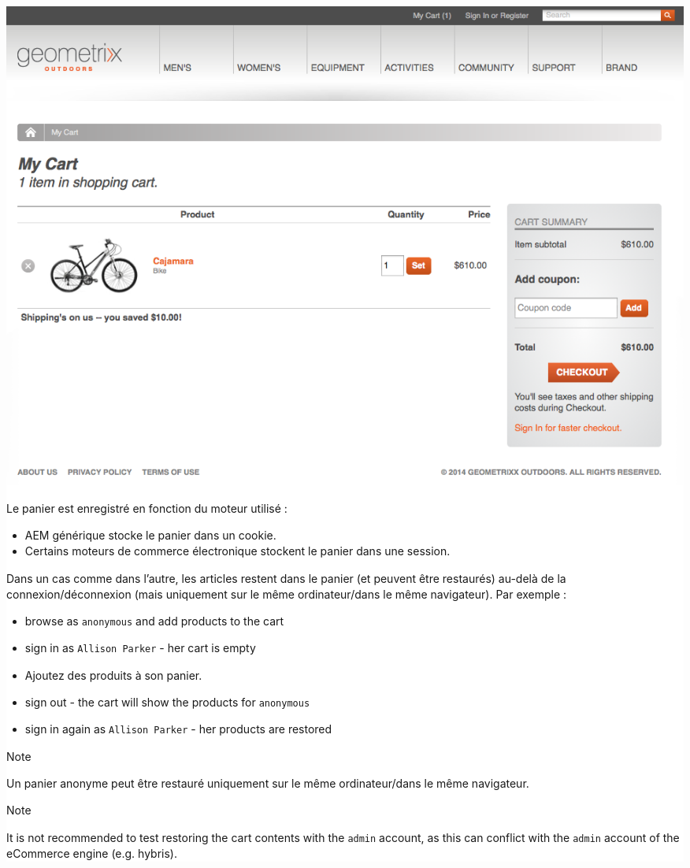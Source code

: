 ![ecommerce_shoppingcart](assets/ecommerce_shoppingcart.png)

Le panier est enregistré en fonction du moteur utilisé :

* AEM générique stocke le panier dans un cookie.
* Certains moteurs de commerce électronique stockent le panier dans une session.

Dans un cas comme dans l’autre, les articles restent dans le panier (et peuvent être restaurés) au-delà de la connexion/déconnexion (mais uniquement sur le même ordinateur/dans le même navigateur). Par exemple :

* browse as `anonymous` and add products to the cart
* sign in as `Allison Parker` - her cart is empty
* Ajoutez des produits à son panier.
* sign out - the cart will show the products for `anonymous`

* sign in again as `Allison Parker` - her products are restored

>[!NOTE]
>
>Un panier anonyme peut être restauré uniquement sur le même ordinateur/dans le même navigateur.

>[!NOTE]
>
>It is not recommended to test restoring the cart contents with the `admin` account, as this can conflict with the `admin` account of the eCommerce engine (e.g. hybris).
